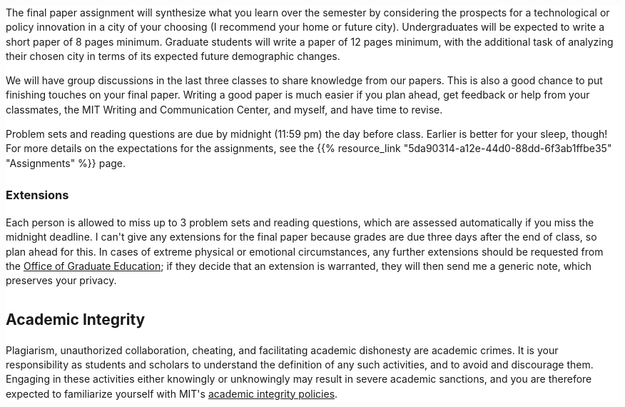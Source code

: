 The final paper assignment will synthesize what you learn over the semester by considering the prospects for a technological or policy innovation in a city of your choosing (I recommend your home or future city). Undergraduates will be expected to write a short paper of 8 pages minimum. Graduate students will write a paper of 12 pages minimum, with the additional task of analyzing their chosen city in terms of its expected future demographic changes. 

We will have group discussions in the last three classes to share knowledge from our papers. This is also a good chance to put finishing touches on your final paper. Writing a good paper is much easier if you plan ahead, get feedback or help from your classmates, the MIT Writing and Communication Center, and myself, and have time to revise.

Problem sets and reading questions are due by midnight (11:59 pm) the day before class. Earlier is better for your sleep, though! For more details on the expectations for the assignments, see the {{% resource_link "5da90314-a12e-44d0-88dd-6f3ab1ffbe35" "Assignments" %}} page.

### Extensions

Each person is allowed to miss up to 3 problem sets and reading questions, which are assessed automatically if you miss the midnight deadline. I can't give any extensions for the final paper because grades are due three days after the end of class, so plan ahead for this. In cases of extreme physical or emotional circumstances, any further extensions should be requested from the [Office of Graduate Education](https://oge.mit.edu/); if they decide that an extension is warranted, they will then send me a generic note, which preserves your privacy.

## Academic Integrity

Plagiarism, unauthorized collaboration, cheating, and facilitating academic dishonesty are academic crimes. It is your responsibility as students and scholars to understand the definition of any such activities, and to avoid and discourage them. Engaging in these activities either knowingly or unknowingly may result in severe academic sanctions, and you are therefore expected to familiarize yourself with MIT's [academic integrity policies](https://integrity.mit.edu/).